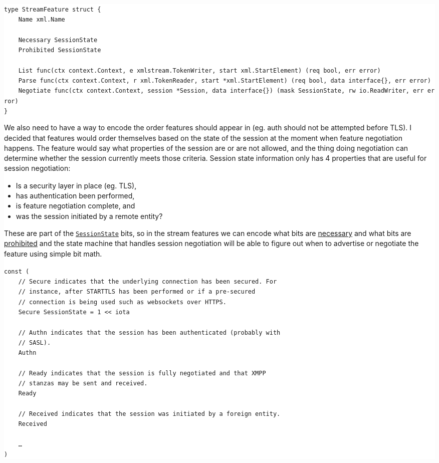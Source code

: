 ```
type StreamFeature struct {
	Name xml.Name

	Necessary SessionState
	Prohibited SessionState

	List func(ctx context.Context, e xmlstream.TokenWriter, start xml.StartElement) (req bool, err error)
	Parse func(ctx context.Context, r xml.TokenReader, start *xml.StartElement) (req bool, data interface{}, err error)
	Negotiate func(ctx context.Context, session *Session, data interface{}) (mask SessionState, rw io.ReadWriter, err error)
}
```

We also need to have a way to encode the order features should appear in (eg.
auth should not be attempted before TLS).
I decided that features would order themselves based on the state of the
session at the moment when feature negotiation happens.
The feature would say what properties of the session are or are not allowed, and
the thing doing negotiation can determine whether the session currently meets
those criteria.
Session state information only has 4 properties that are useful for session
negotiation:

- Is a security layer in place (eg. TLS),
- has authentication been performed,
- is feature negotiation complete, and
- was the session initiated by a remote entity?

These are part of the [`SessionState`] bits, so in the stream features we can
encode what bits are [necessary] and what bits are [prohibited] and the state
machine that handles session negotiation will be able to figure out when to
advertise or negotiate the feature using simple bit math.

```
const (
    // Secure indicates that the underlying connection has been secured. For
    // instance, after STARTTLS has been performed or if a pre-secured
    // connection is being used such as websockets over HTTPS.
	Secure SessionState = 1 << iota

	// Authn indicates that the session has been authenticated (probably with
	// SASL).
	Authn

	// Ready indicates that the session is fully negotiated and that XMPP
    // stanzas may be sent and received.
	Ready

	// Received indicates that the session was initiated by a foreign entity.
	Received

	…
)
```


[`SessionState`]: https://pkg.go.dev/github.com/kamrankamilli/xmpp#SessionState
[necessary]: https://pkg.go.dev/github.com/kamrankamilli/xmpp#StreamFeature.Necessary
[prohibited]: https://pkg.go.dev/github.com/kamrankamilli/xmpp#StreamFeature.Necessary
[RFC 7395]: https://tools.ietf.org/html/rfc7395
[XEP-0114]: https://xmpp.org/extensions/xep-0114.html
[`xmpp/component`]: https://pkg.go.dev/github.com/kamrankamilli/xmpp/component
[`NewNegotiator`]: https://pkg.go.dev/github.com/kamrankamilli/xmpp#NewNegotiator
[`Session.Serve`]: https://pkg.go.dev/github.com/kamrankamilli/xmpp#Session.Serve
[`Handler`]: https://pkg.go.dev/github.com/kamrankamilli/xmpp#Handler
[`xmpp/mux`]: https://pkg.go.dev/github.com/kamrankamilli/xmpp/mux
[RELAX NG]: https://relaxng.org/
[Clark notation]: https://web.archive.org/web/20200320131503/http://www.jclark.com/xml/xmlns.htm
[XPath]: https://www.w3.org/TR/xpath/all/
[`IQHandler`]: https://pkg.go.dev/github.com/kamrankamilli/xmpp/mux#IQHandler
[`MessageHandler`]: https://pkg.go.dev/github.com/kamrankamilli/xmpp/mux#MessageHandler
[`PresenceHandler`]: https://pkg.go.dev/github.com/kamrankamilli/xmpp/mux#PresenceHandler
[`Encode`]: https://pkg.go.dev/github.com/kamrankamilli/xmpp#Session.Encode
[`EncodeElement`]: https://pkg.go.dev/github.com/kamrankamilli/xmpp#Session.EncodeElement
[`Send`]: https://pkg.go.dev/github.com/kamrankamilli/xmpp#Session.Send
[`SendElement`]: https://pkg.go.dev/github.com/kamrankamilli/xmpp#Session.SendElement
[`SendIQ`]: https://pkg.go.dev/github.com/kamrankamilli/xmpp#Session.SendIQ
[`SendIQElement`]: https://pkg.go.dev/github.com/kamrankamilli/xmpp#Session.SendIQElement
[`TokenWriter`]: https://pkg.go.dev/github.com/kamrankamilli/xmpp#Session.TokenWriter
[subdirectories]: https://pkg.go.dev/github.com/kamrankamilli/xmpp?tab=subdirectories
[let me know]: xmpp:sam@samwhited.com?message
[`github.com/kamrankamilli/xmpp`]: https://pkg.go.dev/github.com/kamrankamilli/xmpp
[`net/http`]: https://golang.org/pkg/net/http/